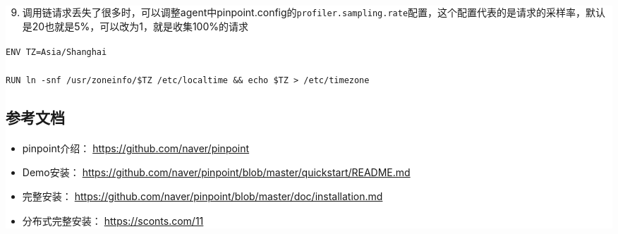 9. 调用链请求丢失了很多时，可以调整agent中pinpoint.config的`profiler.sampling.rate`配置，这个配置代表的是请求的采样率，默认是20也就是5%，可以改为1，就是收集100%的请求

```
ENV TZ=Asia/Shanghai

RUN ln -snf /usr/zoneinfo/$TZ /etc/localtime && echo $TZ > /etc/timezone
```

## 参考文档

- pinpoint介绍：
https://github.com/naver/pinpoint

- Demo安装：
https://github.com/naver/pinpoint/blob/master/quickstart/README.md

- 完整安装：
https://github.com/naver/pinpoint/blob/master/doc/installation.md

- 分布式完整安装：
https://sconts.com/11
